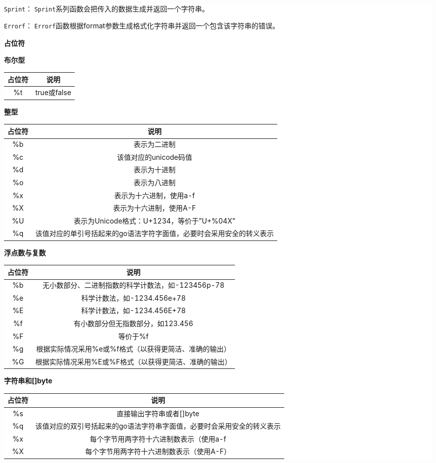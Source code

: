 `Sprint`： `Sprint`系列函数会把传入的数据生成并返回一个字符串。 

`Errorf`： `Errorf`函数根据format参数生成格式化字符串并返回一个包含该字符串的错误。 

**占位符**

**布尔型**

| 占位符 |    说明     |
| :----: | :---------: |
|   %t   | true或false |

**整型**

| 占位符 |                             说明                             |
| :----: | :----------------------------------------------------------: |
|   %b   |                         表示为二进制                         |
|   %c   |                    该值对应的unicode码值                     |
|   %d   |                         表示为十进制                         |
|   %o   |                         表示为八进制                         |
|   %x   |                   表示为十六进制，使用a-f                    |
|   %X   |                   表示为十六进制，使用A-F                    |
|   %U   |          表示为Unicode格式：U+1234，等价于”U+%04X”           |
|   %q   | 该值对应的单引号括起来的go语法字符字面值，必要时会采用安全的转义表示 |

**浮点数与复数**

| 占位符 |                          说明                          |
| :----: | :----------------------------------------------------: |
|   %b   |   无小数部分、二进制指数的科学计数法，如-123456p-78    |
|   %e   |              科学计数法，如-1234.456e+78               |
|   %E   |              科学计数法，如-1234.456E+78               |
|   %f   |           有小数部分但无指数部分，如123.456            |
|   %F   |                        等价于%f                        |
|   %g   | 根据实际情况采用%e或%f格式（以获得更简洁、准确的输出） |
|   %G   | 根据实际情况采用%E或%F格式（以获得更简洁、准确的输出） |

**字符串和[]byte**

| 占位符 |                             说明                             |
| :----: | :----------------------------------------------------------: |
|   %s   |                   直接输出字符串或者[]byte                   |
|   %q   | 该值对应的双引号括起来的go语法字符串字面值，必要时会采用安全的转义表示 |
|   %x   |           每个字节用两字符十六进制数表示（使用a-f            |
|   %X   |          每个字节用两字符十六进制数表示（使用A-F）           |
